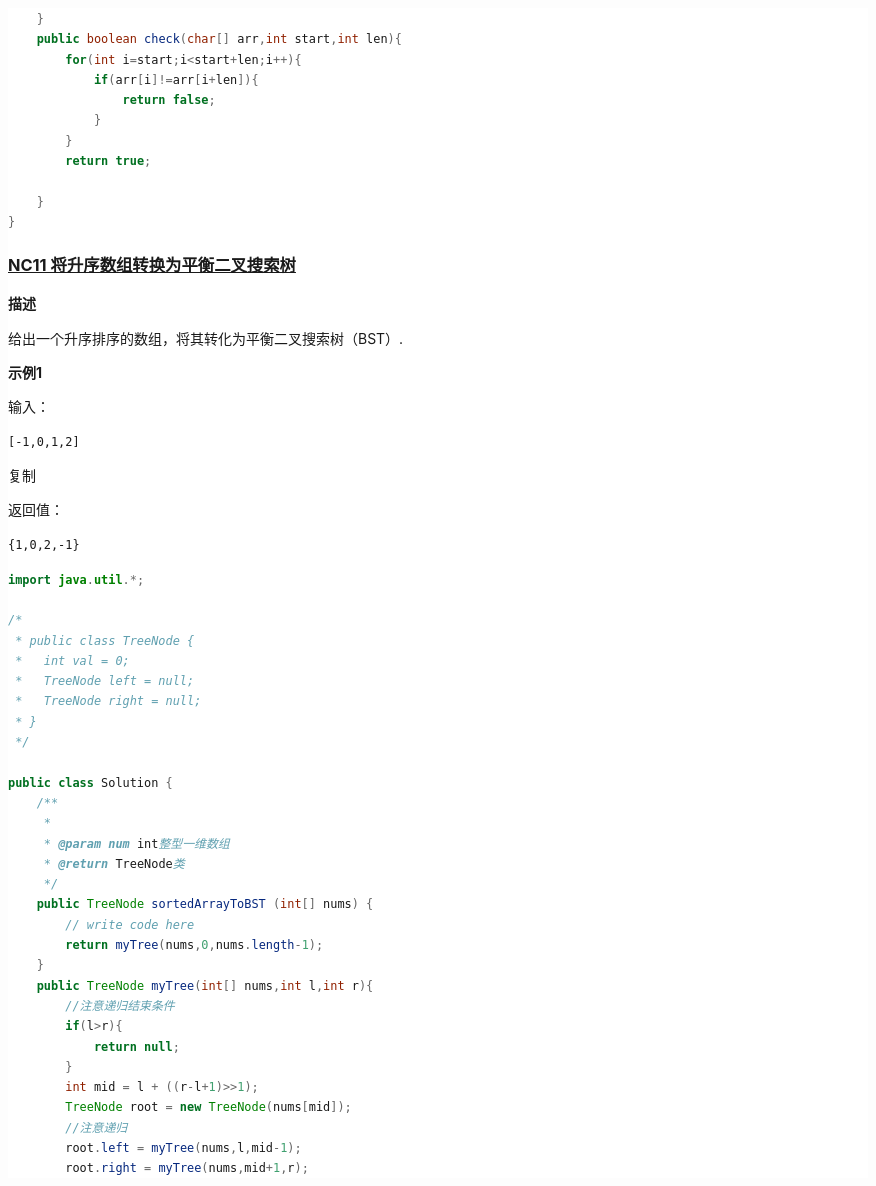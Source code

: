 ```java
    }
    public boolean check(char[] arr,int start,int len){
        for(int i=start;i<start+len;i++){
            if(arr[i]!=arr[i+len]){
                return false;
            }
        }
        return true;
        
    }
}
```

### [NC11 将升序数组转换为平衡二叉搜索树](https://www.nowcoder.com/practice/7e5b00f94b254da599a9472fe5ab283d?tpId=117&&tqId=37720&rp=1&ru=/activity/oj&qru=/ta/job-code-high/question-ranking)

**描述**

给出一个升序排序的数组，将其转化为平衡二叉搜索树（BST）.

**示例1**

输入：

```
[-1,0,1,2]
```

复制

返回值：

```
{1,0,2,-1}
```

```java
import java.util.*;

/*
 * public class TreeNode {
 *   int val = 0;
 *   TreeNode left = null;
 *   TreeNode right = null;
 * }
 */

public class Solution {
    /**
     * 
     * @param num int整型一维数组 
     * @return TreeNode类
     */
    public TreeNode sortedArrayToBST (int[] nums) {
        // write code here
        return myTree(nums,0,nums.length-1);
    }
    public TreeNode myTree(int[] nums,int l,int r){
        //注意递归结束条件
        if(l>r){
            return null;
        }
        int mid = l + ((r-l+1)>>1);
        TreeNode root = new TreeNode(nums[mid]);
        //注意递归
        root.left = myTree(nums,l,mid-1);
        root.right = myTree(nums,mid+1,r);
```